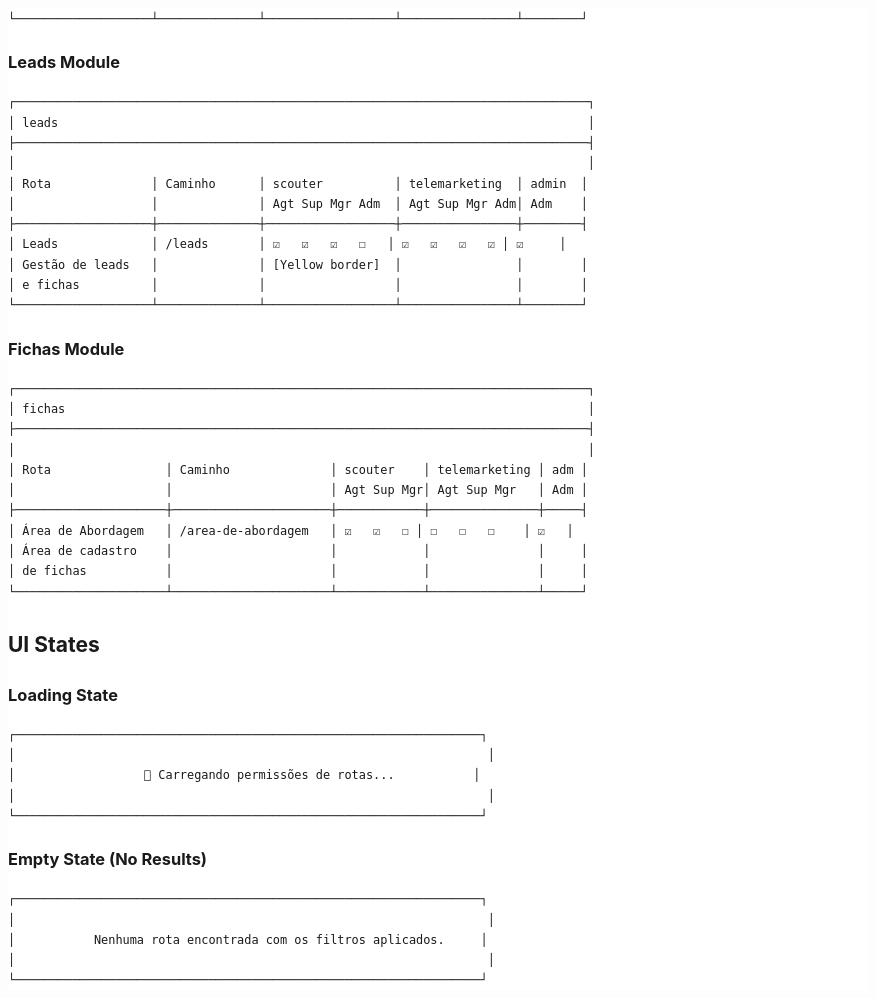 ```
└───────────────────┴──────────────┴──────────────────┴────────────────┴────────┘
```

### Leads Module
```
┌────────────────────────────────────────────────────────────────────────────────┐
│ leads                                                                          │
├────────────────────────────────────────────────────────────────────────────────┤
│                                                                                │
│ Rota              │ Caminho      │ scouter          │ telemarketing  │ admin  │
│                   │              │ Agt Sup Mgr Adm  │ Agt Sup Mgr Adm│ Adm    │
├───────────────────┼──────────────┼──────────────────┼────────────────┼────────┤
│ Leads             │ /leads       │ ☑   ☑   ☑   ☐   │ ☑   ☑   ☑   ☑ │ ☑     │
│ Gestão de leads   │              │ [Yellow border]  │                │        │
│ e fichas          │              │                  │                │        │
└───────────────────┴──────────────┴──────────────────┴────────────────┴────────┘
```

### Fichas Module
```
┌────────────────────────────────────────────────────────────────────────────────┐
│ fichas                                                                         │
├────────────────────────────────────────────────────────────────────────────────┤
│                                                                                │
│ Rota                │ Caminho              │ scouter    │ telemarketing │ adm │
│                     │                      │ Agt Sup Mgr│ Agt Sup Mgr   │ Adm │
├─────────────────────┼──────────────────────┼────────────┼───────────────┼─────┤
│ Área de Abordagem   │ /area-de-abordagem   │ ☑   ☑   ☐ │ ☐   ☐   ☐    │ ☑   │
│ Área de cadastro    │                      │            │               │     │
│ de fichas           │                      │            │               │     │
└─────────────────────┴──────────────────────┴────────────┴───────────────┴─────┘
```

## UI States

### Loading State
```
┌─────────────────────────────────────────────────────────────────┐
│                                                                  │
│                  🔄 Carregando permissões de rotas...           │
│                                                                  │
└─────────────────────────────────────────────────────────────────┘
```

### Empty State (No Results)
```
┌─────────────────────────────────────────────────────────────────┐
│                                                                  │
│           Nenhuma rota encontrada com os filtros aplicados.     │
│                                                                  │
└─────────────────────────────────────────────────────────────────┘
```
